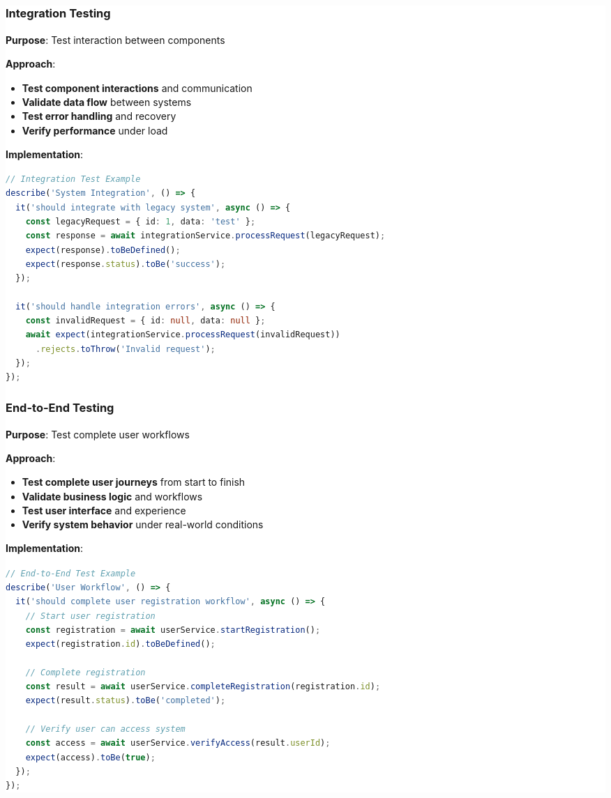### Integration Testing

**Purpose**: Test interaction between components

**Approach**:
- **Test component interactions** and communication
- **Validate data flow** between systems
- **Test error handling** and recovery
- **Verify performance** under load

**Implementation**:
```typescript
// Integration Test Example
describe('System Integration', () => {
  it('should integrate with legacy system', async () => {
    const legacyRequest = { id: 1, data: 'test' };
    const response = await integrationService.processRequest(legacyRequest);
    expect(response).toBeDefined();
    expect(response.status).toBe('success');
  });
  
  it('should handle integration errors', async () => {
    const invalidRequest = { id: null, data: null };
    await expect(integrationService.processRequest(invalidRequest))
      .rejects.toThrow('Invalid request');
  });
});
```

### End-to-End Testing

**Purpose**: Test complete user workflows

**Approach**:
- **Test complete user journeys** from start to finish
- **Validate business logic** and workflows
- **Test user interface** and experience
- **Verify system behavior** under real-world conditions

**Implementation**:
```typescript
// End-to-End Test Example
describe('User Workflow', () => {
  it('should complete user registration workflow', async () => {
    // Start user registration
    const registration = await userService.startRegistration();
    expect(registration.id).toBeDefined();
    
    // Complete registration
    const result = await userService.completeRegistration(registration.id);
    expect(result.status).toBe('completed');
    
    // Verify user can access system
    const access = await userService.verifyAccess(result.userId);
    expect(access).toBe(true);
  });
});
```
